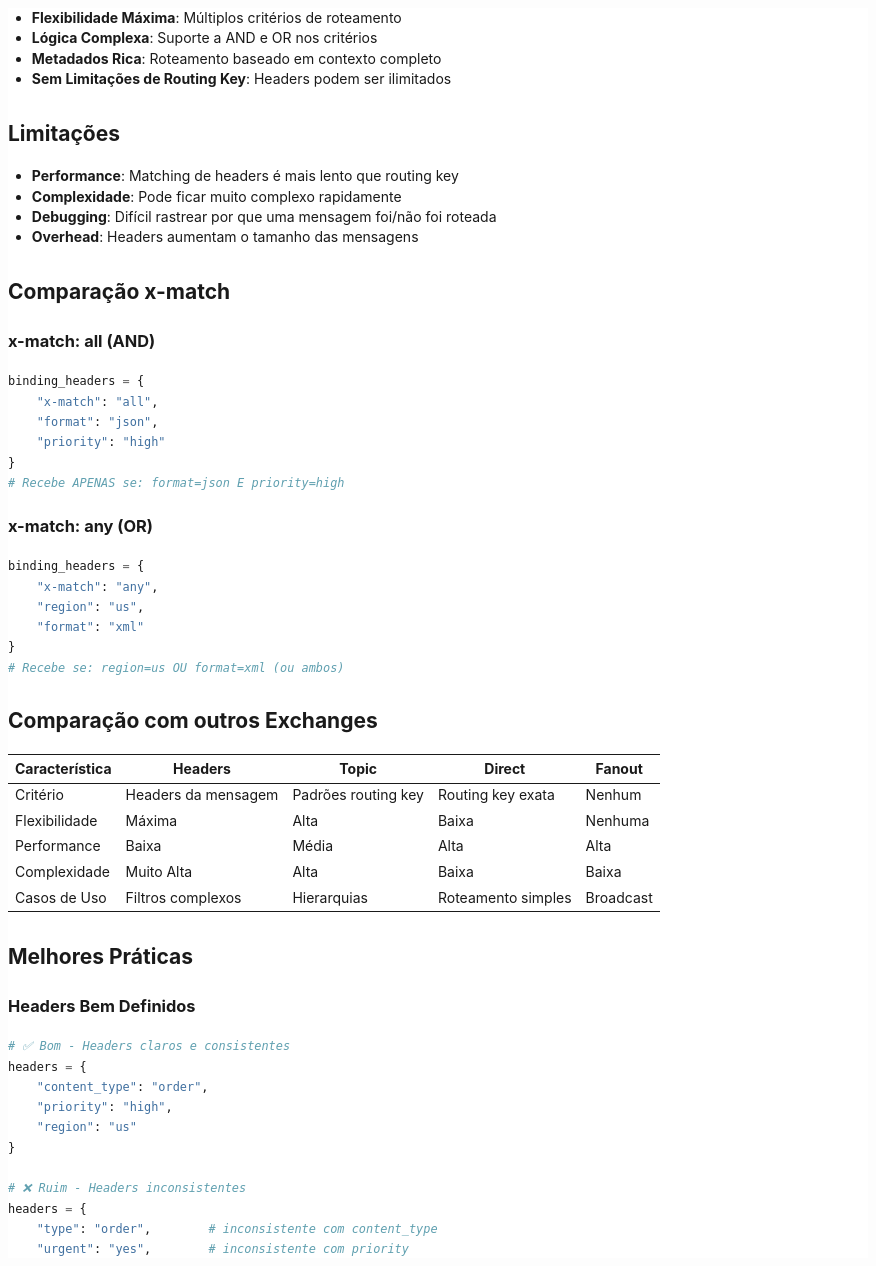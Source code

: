 - **Flexibilidade Máxima**: Múltiplos critérios de roteamento
- **Lógica Complexa**: Suporte a AND e OR nos critérios
- **Metadados Rica**: Roteamento baseado em contexto completo
- **Sem Limitações de Routing Key**: Headers podem ser ilimitados

## Limitações

- **Performance**: Matching de headers é mais lento que routing key
- **Complexidade**: Pode ficar muito complexo rapidamente
- **Debugging**: Difícil rastrear por que uma mensagem foi/não foi roteada
- **Overhead**: Headers aumentam o tamanho das mensagens

## Comparação x-match

### x-match: all (AND)
```python
binding_headers = {
    "x-match": "all",
    "format": "json",
    "priority": "high"
}
# Recebe APENAS se: format=json E priority=high
```

### x-match: any (OR)  
```python
binding_headers = {
    "x-match": "any", 
    "region": "us",
    "format": "xml"
}
# Recebe se: region=us OU format=xml (ou ambos)
```

## Comparação com outros Exchanges

| Característica | Headers | Topic | Direct | Fanout |
|----------------|---------|-------|--------|--------|
| Critério | Headers da mensagem | Padrões routing key | Routing key exata | Nenhum |
| Flexibilidade | Máxima | Alta | Baixa | Nenhuma |
| Performance | Baixa | Média | Alta | Alta |
| Complexidade | Muito Alta | Alta | Baixa | Baixa |
| Casos de Uso | Filtros complexos | Hierarquias | Roteamento simples | Broadcast |

## Melhores Práticas

### Headers Bem Definidos
```python
# ✅ Bom - Headers claros e consistentes
headers = {
    "content_type": "order",
    "priority": "high",
    "region": "us"
}

# ❌ Ruim - Headers inconsistentes
headers = {
    "type": "order",        # inconsistente com content_type
    "urgent": "yes",        # inconsistente com priority
```
